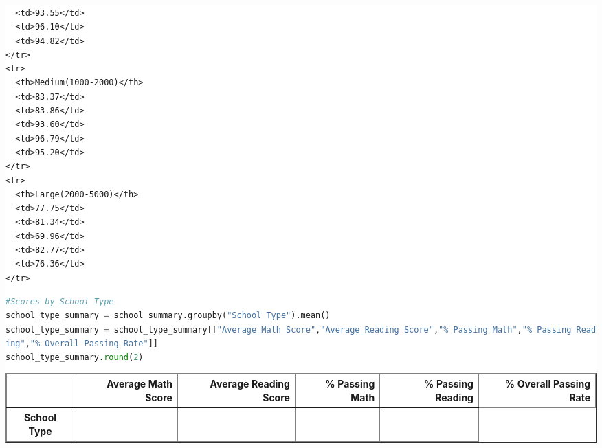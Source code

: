       <td>93.55</td>
      <td>96.10</td>
      <td>94.82</td>
    </tr>
    <tr>
      <th>Medium(1000-2000)</th>
      <td>83.37</td>
      <td>83.86</td>
      <td>93.60</td>
      <td>96.79</td>
      <td>95.20</td>
    </tr>
    <tr>
      <th>Large(2000-5000)</th>
      <td>77.75</td>
      <td>81.34</td>
      <td>69.96</td>
      <td>82.77</td>
      <td>76.36</td>
    </tr>
  </tbody>
</table>
</div>




```python
#Scores by School Type
school_type_summary = school_summary.groupby("School Type").mean()
school_type_summary = school_type_summary[["Average Math Score","Average Reading Score","% Passing Math","% Passing Reading","% Overall Passing Rate"]]
school_type_summary.round(2)
```




<div>
<style>
    .dataframe thead tr:only-child th {
        text-align: right;
    }

    .dataframe thead th {
        text-align: left;
    }

    .dataframe tbody tr th {
        vertical-align: top;
    }
</style>
<table border="1" class="dataframe">
  <thead>
    <tr style="text-align: right;">
      <th></th>
      <th>Average Math Score</th>
      <th>Average Reading Score</th>
      <th>% Passing Math</th>
      <th>% Passing Reading</th>
      <th>% Overall Passing Rate</th>
    </tr>
    <tr>
      <th>School Type</th>
      <th></th>
      <th></th>
      <th></th>
      <th></th>
